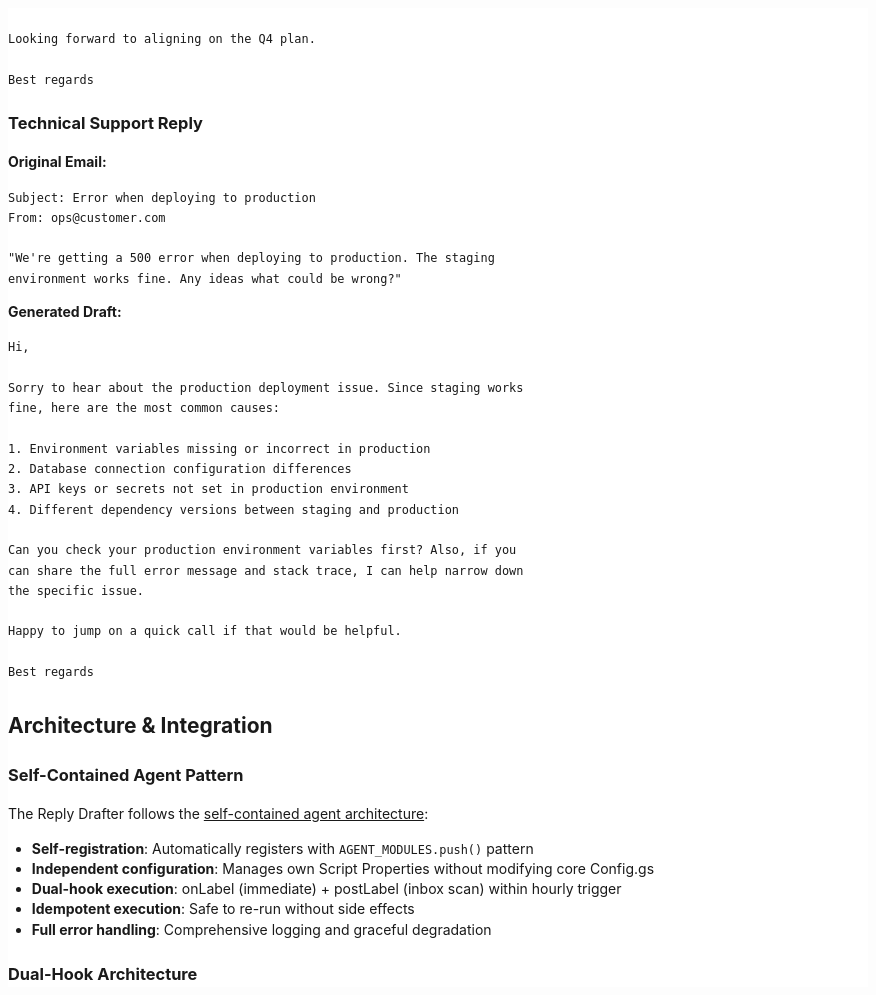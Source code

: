 ```

Looking forward to aligning on the Q4 plan.

Best regards
```

### Technical Support Reply

**Original Email:**
```
Subject: Error when deploying to production
From: ops@customer.com

"We're getting a 500 error when deploying to production. The staging
environment works fine. Any ideas what could be wrong?"
```

**Generated Draft:**
```
Hi,

Sorry to hear about the production deployment issue. Since staging works
fine, here are the most common causes:

1. Environment variables missing or incorrect in production
2. Database connection configuration differences
3. API keys or secrets not set in production environment
4. Different dependency versions between staging and production

Can you check your production environment variables first? Also, if you
can share the full error message and stack trace, I can help narrow down
the specific issue.

Happy to jump on a quick call if that would be helpful.

Best regards
```

## Architecture & Integration

### Self-Contained Agent Pattern

The Reply Drafter follows the [self-contained agent architecture](../../docs/adr/011-self-contained-agents.md):

- **Self-registration**: Automatically registers with `AGENT_MODULES.push()` pattern
- **Independent configuration**: Manages own Script Properties without modifying core Config.gs
- **Dual-hook execution**: onLabel (immediate) + postLabel (inbox scan) within hourly trigger
- **Idempotent execution**: Safe to re-run without side effects
- **Full error handling**: Comprehensive logging and graceful degradation

### Dual-Hook Architecture
